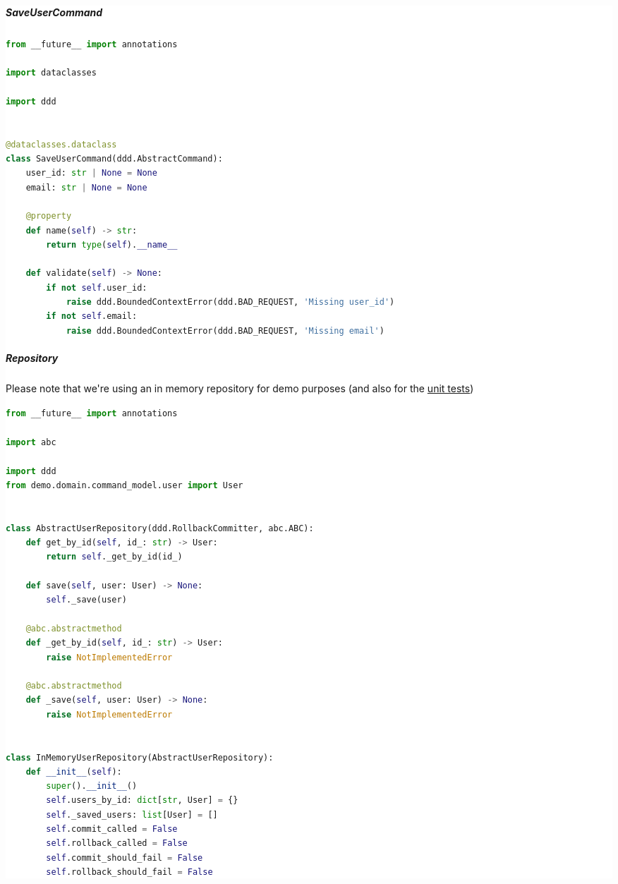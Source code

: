 ##### SaveUserCommand

```python
from __future__ import annotations

import dataclasses

import ddd


@dataclasses.dataclass
class SaveUserCommand(ddd.AbstractCommand):
    user_id: str | None = None
    email: str | None = None

    @property
    def name(self) -> str:
        return type(self).__name__

    def validate(self) -> None:
        if not self.user_id:
            raise ddd.BoundedContextError(ddd.BAD_REQUEST, 'Missing user_id')
        if not self.email:
            raise ddd.BoundedContextError(ddd.BAD_REQUEST, 'Missing email')
```

##### Repository

Please note that we're using an in memory repository for demo purposes 
(and also for the [unit tests](https://github.com/vklap/py_ddd_framework/tree/main/tests))

```python
from __future__ import annotations

import abc

import ddd
from demo.domain.command_model.user import User


class AbstractUserRepository(ddd.RollbackCommitter, abc.ABC):
    def get_by_id(self, id_: str) -> User:
        return self._get_by_id(id_)

    def save(self, user: User) -> None:
        self._save(user)

    @abc.abstractmethod
    def _get_by_id(self, id_: str) -> User:
        raise NotImplementedError

    @abc.abstractmethod
    def _save(self, user: User) -> None:
        raise NotImplementedError


class InMemoryUserRepository(AbstractUserRepository):
    def __init__(self):
        super().__init__()
        self.users_by_id: dict[str, User] = {}
        self._saved_users: list[User] = []
        self.commit_called = False
        self.rollback_called = False
        self.commit_should_fail = False
        self.rollback_should_fail = False
```